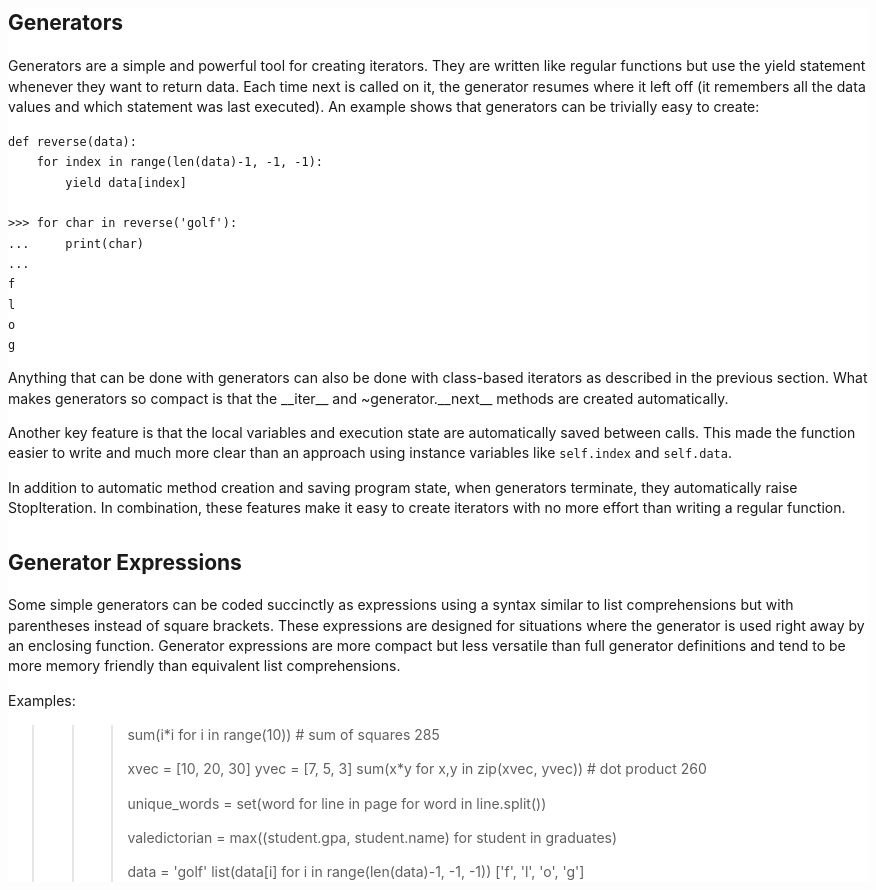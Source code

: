 
## Generators

Generators are a simple and powerful tool for creating iterators. They are written like regular functions but use the yield statement whenever they want to return data. Each time next is called on it, the generator resumes where it left off \(it remembers all the data values and which statement was last executed\). An example shows that generators can be trivially easy to create:

```text
def reverse(data):
    for index in range(len(data)-1, -1, -1):
        yield data[index]

>>> for char in reverse('golf'):
...     print(char)
...
f
l
o
g
```

Anything that can be done with generators can also be done with class-based iterators as described in the previous section. What makes generators so compact is that the \_\_iter\_\_ and ~generator.\_\_next\_\_ methods are created automatically.

Another key feature is that the local variables and execution state are automatically saved between calls. This made the function easier to write and much more clear than an approach using instance variables like `self.index` and `self.data`.

In addition to automatic method creation and saving program state, when generators terminate, they automatically raise StopIteration. In combination, these features make it easy to create iterators with no more effort than writing a regular function.

## Generator Expressions

Some simple generators can be coded succinctly as expressions using a syntax similar to list comprehensions but with parentheses instead of square brackets. These expressions are designed for situations where the generator is used right away by an enclosing function. Generator expressions are more compact but less versatile than full generator definitions and tend to be more memory friendly than equivalent list comprehensions.

Examples:

> > > sum\(i\*i for i in range\(10\)\) \# sum of squares 285
> > >
> > > xvec = \[10, 20, 30\] yvec = \[7, 5, 3\] sum\(x\*y for x,y in zip\(xvec, yvec\)\) \# dot product 260
> > >
> > > unique\_words = set\(word for line in page for word in line.split\(\)\)
> > >
> > > valedictorian = max\(\(student.gpa, student.name\) for student in graduates\)
> > >
> > > data = 'golf' list\(data\[i\] for i in range\(len\(data\)-1, -1, -1\)\) \['f', 'l', 'o', 'g'\]
